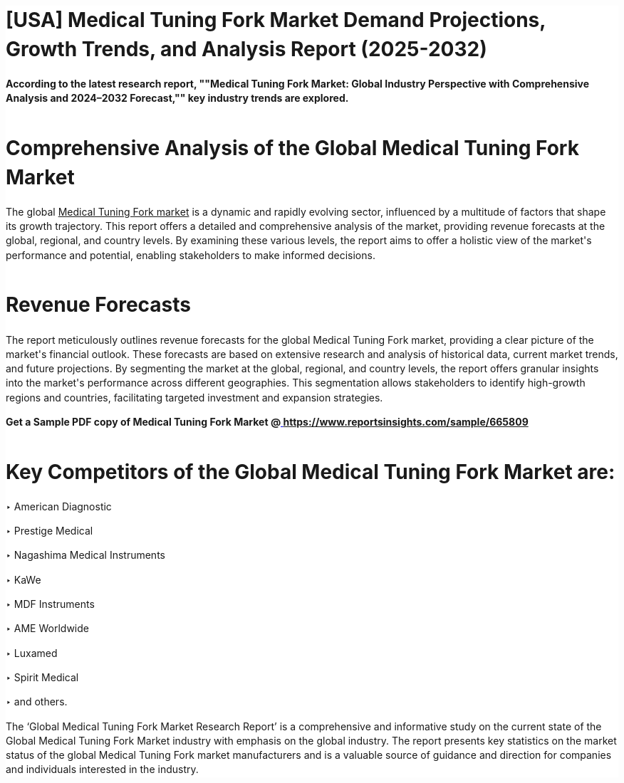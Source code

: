# [USA] Medical Tuning Fork Market Demand Projections, Growth Trends, and Analysis Report (2025-2032)

<strong>According to the latest research report, ""Medical Tuning Fork Market: Global Industry Perspective with Comprehensive Analysis and 2024–2032 Forecast,"" key industry trends are explored.</strong>

# <strong>Comprehensive Analysis of the Global Medical Tuning Fork Market</strong>

The global <a href=https://www.reportsinsights.com/sample/665809>Medical Tuning Fork market</a> is a dynamic and rapidly evolving sector, influenced by a multitude of factors that shape its growth trajectory. This report offers a detailed and comprehensive analysis of the market, providing revenue forecasts at the global, regional, and country levels. By examining these various levels, the report aims to offer a holistic view of the market's performance and potential, enabling stakeholders to make informed decisions.

# <strong>Revenue Forecasts</strong>

The report meticulously outlines revenue forecasts for the global Medical Tuning Fork market, providing a clear picture of the market's financial outlook. These forecasts are based on extensive research and analysis of historical data, current market trends, and future projections. By segmenting the market at the global, regional, and country levels, the report offers granular insights into the market's performance across different geographies. This segmentation allows stakeholders to identify high-growth regions and countries, facilitating targeted investment and expansion strategies.

<strong>Get a Sample PDF copy of Medical Tuning Fork Market </strong><strong>@<a href=https://www.reportsinsights.com/sample/665809 style=color:#0000ff;> https://www.reportsinsights.com/sample/665809</a></strong></font>

# <strong>Key Competitors of the Global Medical Tuning Fork Market are:</strong>

‣ American Diagnostic

‣ Prestige Medical

‣ Nagashima Medical Instruments

‣ KaWe

‣ MDF Instruments

‣ AME Worldwide

‣ Luxamed

‣ Spirit Medical

‣ and others.

The ‘Global Medical Tuning Fork Market Research Report’ is a comprehensive and informative study on the current state of the Global Medical Tuning Fork Market industry with emphasis on the global industry. The report presents key statistics on the market status of the global Medical Tuning Fork market manufacturers and is a valuable source of guidance and direction for companies and individuals interested in the industry.
